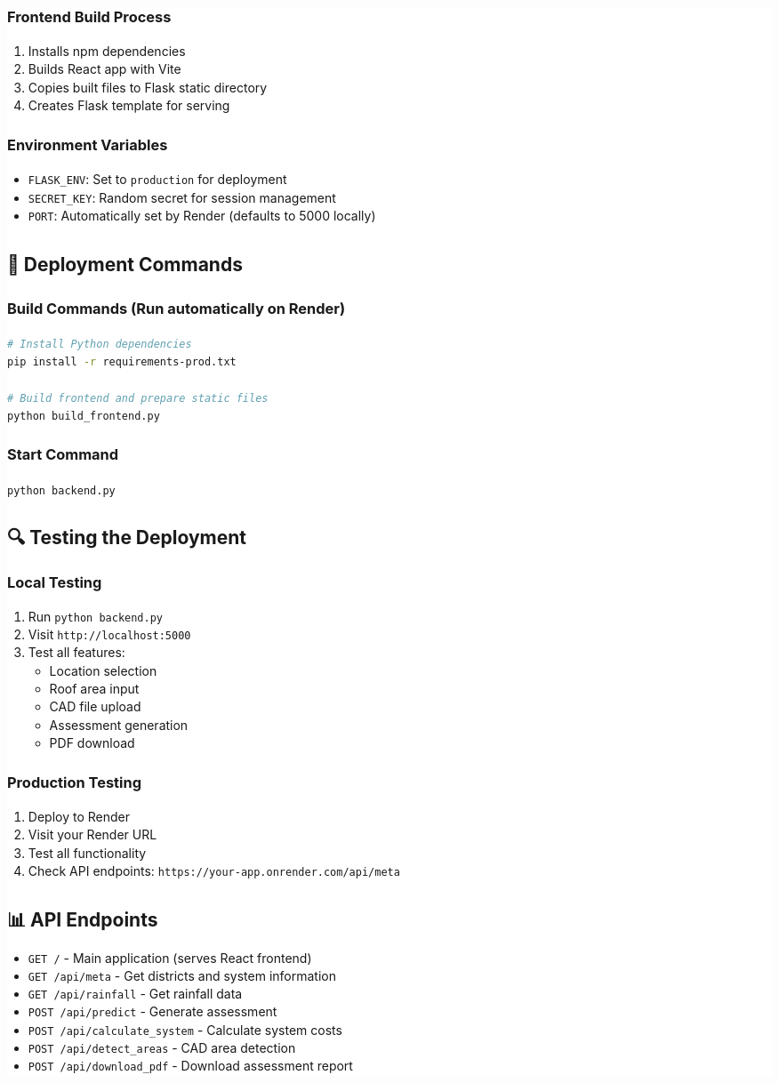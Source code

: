 ### Frontend Build Process
1. Installs npm dependencies
2. Builds React app with Vite
3. Copies built files to Flask static directory
4. Creates Flask template for serving

### Environment Variables
- `FLASK_ENV`: Set to `production` for deployment
- `SECRET_KEY`: Random secret for session management
- `PORT`: Automatically set by Render (defaults to 5000 locally)

## 🚀 Deployment Commands

### Build Commands (Run automatically on Render)
```bash
# Install Python dependencies
pip install -r requirements-prod.txt

# Build frontend and prepare static files
python build_frontend.py
```

### Start Command
```bash
python backend.py
```

## 🔍 Testing the Deployment

### Local Testing
1. Run `python backend.py`
2. Visit `http://localhost:5000`
3. Test all features:
   - Location selection
   - Roof area input
   - CAD file upload
   - Assessment generation
   - PDF download

### Production Testing
1. Deploy to Render
2. Visit your Render URL
3. Test all functionality
4. Check API endpoints: `https://your-app.onrender.com/api/meta`

## 📊 API Endpoints

- `GET /` - Main application (serves React frontend)
- `GET /api/meta` - Get districts and system information
- `GET /api/rainfall` - Get rainfall data
- `POST /api/predict` - Generate assessment
- `POST /api/calculate_system` - Calculate system costs
- `POST /api/detect_areas` - CAD area detection
- `POST /api/download_pdf` - Download assessment report

